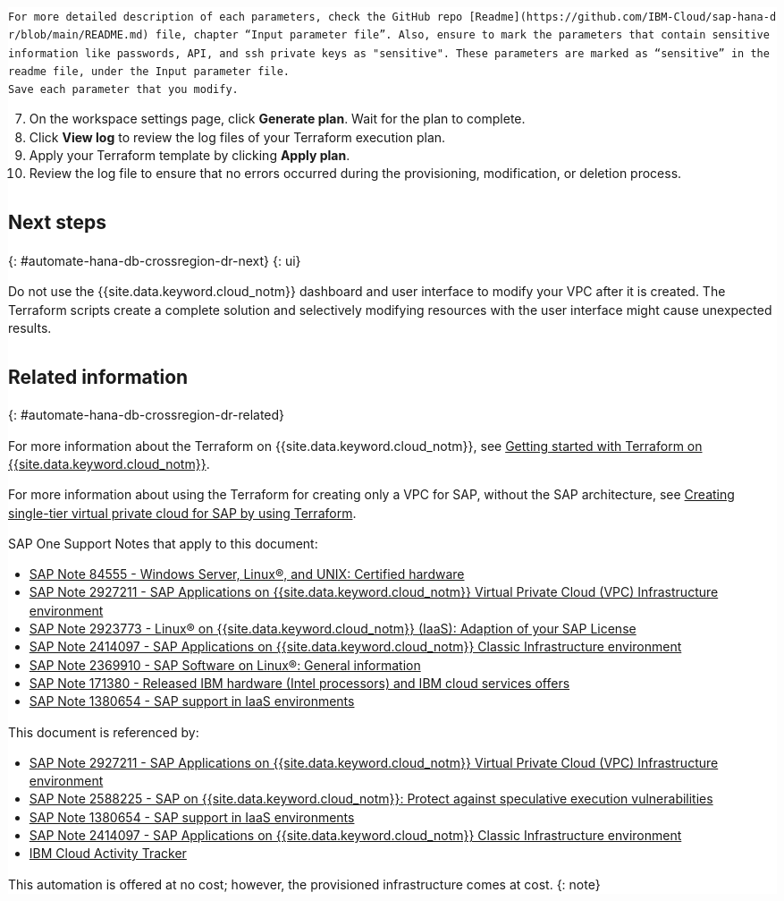     For more detailed description of each parameters, check the GitHub repo [Readme](https://github.com/IBM-Cloud/sap-hana-dr/blob/main/README.md) file, chapter “Input parameter file”. Also, ensure to mark the parameters that contain sensitive information like passwords, API, and ssh private keys as "sensitive". These parameters are marked as “sensitive” in the readme file, under the Input parameter file.
    Save each parameter that you modify.

7. On the workspace settings page, click **Generate plan**. Wait for the plan to complete.
8. Click **View log** to review the log files of your Terraform execution plan.
9. Apply your Terraform template by clicking **Apply plan**.
10. Review the log file to ensure that no errors occurred during the provisioning, modification, or deletion process.

## Next steps
{: #automate-hana-db-crossregion-dr-next}
{: ui}

Do not use the {{site.data.keyword.cloud_notm}} dashboard and user interface to modify your VPC after it is created. The Terraform scripts create a complete solution and selectively modifying resources with the user interface might cause unexpected results.

## Related information
{: #automate-hana-db-crossregion-dr-related}

For more information about the Terraform on {{site.data.keyword.cloud_notm}}, see [Getting started with Terraform on {{site.data.keyword.cloud_notm}}](/docs/ibm-cloud-provider-for-terraform?topic=ibm-cloud-provider-for-terraform-getting-started).

For more information about using the Terraform for creating only a VPC for SAP, without the SAP architecture, see [Creating single-tier virtual private cloud for SAP by using Terraform](/docs/sap?topic=sap-create-terraform-single-tier-vpc-sap).

SAP One Support Notes that apply to this document:

*	[SAP Note 84555 - Windows Server, Linux&reg;, and UNIX: Certified hardware](https://launchpad.support.sap.com/#/notes/84855)
*	[SAP Note 2927211 - SAP Applications on {{site.data.keyword.cloud_notm}} Virtual Private Cloud (VPC) Infrastructure environment](https://launchpad.support.sap.com/#/notes/2927211)
*	[SAP Note 2923773 - Linux&reg; on {{site.data.keyword.cloud_notm}} (IaaS): Adaption of your SAP License](https://launchpad.support.sap.com/#/notes/2923773)
*	[SAP Note 2414097 - SAP Applications on {{site.data.keyword.cloud_notm}} Classic Infrastructure environment](https://launchpad.support.sap.com/#/notes/2414097)
*	[SAP Note 2369910 - SAP Software on Linux&reg;: General information](https://launchpad.support.sap.com/#/notes/2369910)
*	[SAP Note 171380 - Released IBM hardware (Intel processors) and IBM cloud services offers](https://launchpad.support.sap.com/#/notes/171380)
*	[SAP Note 1380654 - SAP support in IaaS environments](https://launchpad.support.sap.com/#/notes/1380654)

This document is referenced by:

*	[SAP Note 2927211 - SAP Applications on {{site.data.keyword.cloud_notm}} Virtual Private Cloud (VPC) Infrastructure environment](https://launchpad.support.sap.com/#/notes/2927211)
*	[SAP Note 2588225 - SAP on {{site.data.keyword.cloud_notm}}: Protect against speculative execution vulnerabilities](https://launchpad.support.sap.com/#/notes/2588225)
*	[SAP Note 1380654 - SAP support in IaaS environments](https://launchpad.support.sap.com/#/notes/1380654)
*	[SAP Note 2414097 - SAP Applications on {{site.data.keyword.cloud_notm}} Classic Infrastructure environment](https://launchpad.support.sap.com/#/notes/2414097)
*   [IBM Cloud Activity Tracker](https://cloud.ibm.com/docs/activity-tracker?topic=activity-tracker-getting-started)

This automation is offered at no cost; however, the provisioned infrastructure comes at cost.
{: note}
